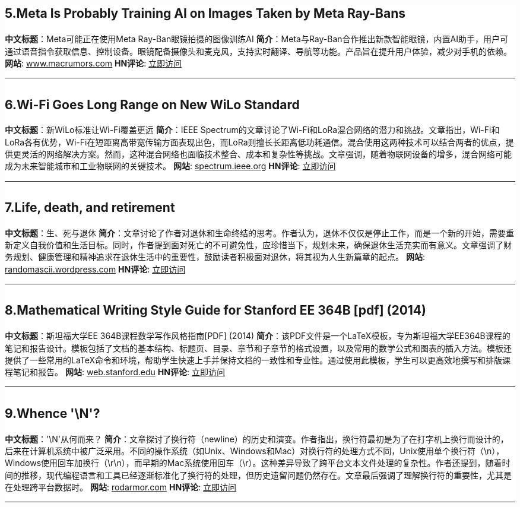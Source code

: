 
## 5.Meta Is Probably Training AI on Images Taken by Meta Ray-Bans
**中文标题**：Meta可能正在使用Meta Ray-Ban眼镜拍摄的图像训练AI
**简介**：Meta与Ray-Ban合作推出新款智能眼镜，内置AI助手，用户可通过语音指令获取信息、控制设备。眼镜配备摄像头和麦克风，支持实时翻译、导航等功能。产品旨在提升用户体验，减少对手机的依赖。
**网站**:  <a href='https://www.macrumors.com/2024/10/01/meta-ray-bans-ai-training/' target='_blank' rel='nofollow'>www.macrumors.com</a>
**HN评论**:  <a href='https://news.ycombinator.com/item?id=41757586&utm_source=www.chuhaix.com' target='_blank' rel='nofollow'>立即访问</a>

---

## 6.Wi-Fi Goes Long Range on New WiLo Standard
**中文标题**：新WiLo标准让Wi-Fi覆盖更远
**简介**：IEEE Spectrum的文章讨论了Wi-Fi和LoRa混合网络的潜力和挑战。文章指出，Wi-Fi和LoRa各有优势，Wi-Fi在短距离高带宽传输方面表现出色，而LoRa则擅长长距离低功耗通信。混合使用这两种技术可以结合两者的优点，提供更灵活的网络解决方案。然而，这种混合网络也面临技术整合、成本和复杂性等挑战。文章强调，随着物联网设备的增多，混合网络可能成为未来智能城市和工业物联网的关键技术。
**网站**:  <a href='https://spectrum.ieee.org/wi-fi-lora-hybrid' target='_blank' rel='nofollow'>spectrum.ieee.org</a>
**HN评论**:  <a href='https://news.ycombinator.com/item?id=41756023&utm_source=www.chuhaix.com' target='_blank' rel='nofollow'>立即访问</a>

---

## 7.Life, death, and retirement
**中文标题**：生、死与退休
**简介**：文章讨论了作者对退休和生命终结的思考。作者认为，退休不仅仅是停止工作，而是一个新的开始，需要重新定义自我价值和生活目标。同时，作者提到面对死亡的不可避免性，应珍惜当下，规划未来，确保退休生活充实而有意义。文章强调了财务规划、健康管理和精神追求在退休生活中的重要性，鼓励读者积极面对退休，将其视为人生新篇章的起点。
**网站**:  <a href='https://randomascii.wordpress.com/2024/10/01/life-death-and-retirement/' target='_blank' rel='nofollow'>randomascii.wordpress.com</a>
**HN评论**:  <a href='https://news.ycombinator.com/item?id=41714343&utm_source=www.chuhaix.com' target='_blank' rel='nofollow'>立即访问</a>

---

## 8.Mathematical Writing Style Guide for Stanford EE 364B [pdf] (2014)
**中文标题**：斯坦福大学EE 364B课程数学写作风格指南[PDF] (2014)
**简介**：该PDF文件是一个LaTeX模板，专为斯坦福大学EE364B课程的笔记和报告设计。模板包括了文档的基本结构、标题页、目录、章节和子章节的格式设置，以及常用的数学公式和图表的插入方法。模板还提供了一些常用的LaTeX命令和环境，帮助学生快速上手并保持文档的一致性和专业性。通过使用此模板，学生可以更高效地撰写和排版课程笔记和报告。
**网站**:  <a href='https://web.stanford.edu/class/ee364b/latex_templates/template_notes.pdf' target='_blank' rel='nofollow'>web.stanford.edu</a>
**HN评论**:  <a href='https://news.ycombinator.com/item?id=41756286&utm_source=www.chuhaix.com' target='_blank' rel='nofollow'>立即访问</a>

---

## 9.Whence '\N'?
**中文标题**：'\N'从何而来？
**简介**：文章探讨了换行符（newline）的历史和演变。作者指出，换行符最初是为了在打字机上换行而设计的，后来在计算机系统中被广泛采用。不同的操作系统（如Unix、Windows和Mac）对换行符的处理方式不同，Unix使用单个换行符（\n），Windows使用回车加换行（\r\n），而早期的Mac系统使用回车（\r）。这种差异导致了跨平台文本文件处理的复杂性。作者还提到，随着时间的推移，现代编程语言和工具已经逐渐标准化了换行符的处理，但历史遗留问题仍然存在。文章最后强调了理解换行符的重要性，尤其是在处理跨平台数据时。
**网站**:  <a href='https://rodarmor.com/blog/whence-newline/' target='_blank' rel='nofollow'>rodarmor.com</a>
**HN评论**:  <a href='https://news.ycombinator.com/item?id=41748664&utm_source=www.chuhaix.com' target='_blank' rel='nofollow'>立即访问</a>

---